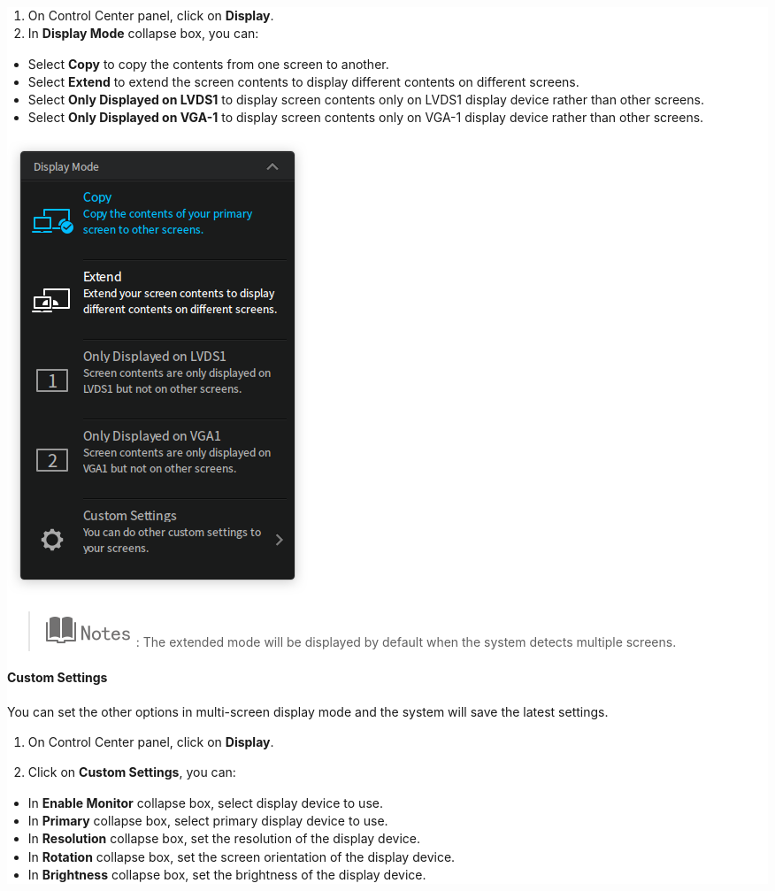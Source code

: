 1. On Control Center panel, click on **Display**.
2. In **Display Mode** collapse box, you can:
 - Select **Copy** to copy the contents from one screen to another.
 - Select **Extend** to extend the screen contents to display different contents on different screens.
 - Select **Only Displayed on LVDS1** to display screen contents only on LVDS1 display device rather than other screens.
 - Select **Only Displayed on VGA-1** to display screen contents only on VGA-1 display device rather than other screens.

 ![0|displaymode](png/displaymode.png)

> ![notes](icon/notes.svg): The extended mode will be displayed by default when the system detects multiple screens.

#### Custom Settings
You can set the other options in multi-screen display mode and the system will save the latest settings.

1. On Control Center panel, click on **Display**.
 
2. Click on **Custom Settings**, you can:
 
 - In **Enable Monitor** collapse box, select display device to use.
 - In **Primary** collapse box, select primary display device to use.
 - In **Resolution** collapse box, set the resolution of the display device.
 - In **Rotation** collapse box, set the screen orientation of the display device.
 - In **Brightness** collapse box, set the brightness of the display device.
